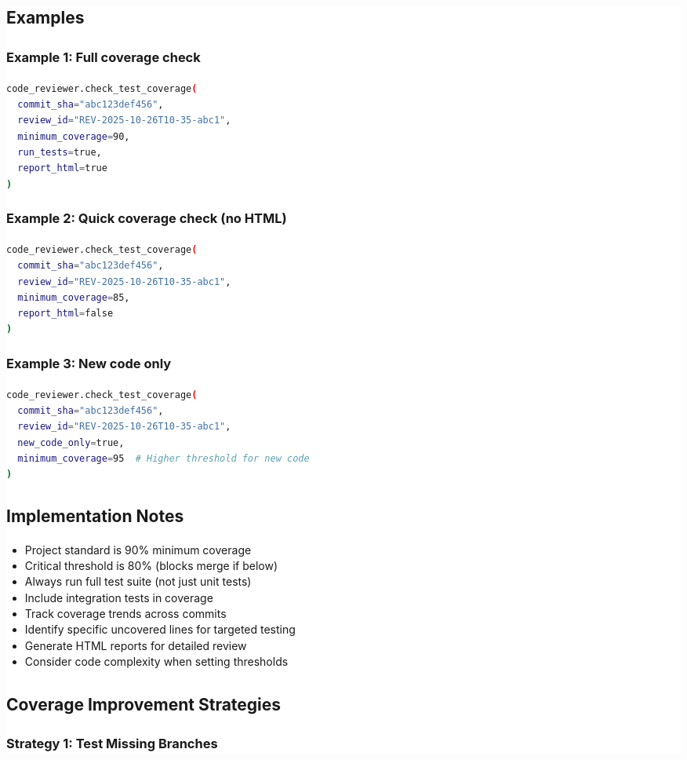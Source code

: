 ## Examples

### Example 1: Full coverage check

```bash
code_reviewer.check_test_coverage(
  commit_sha="abc123def456",
  review_id="REV-2025-10-26T10-35-abc1",
  minimum_coverage=90,
  run_tests=true,
  report_html=true
)
```

### Example 2: Quick coverage check (no HTML)

```bash
code_reviewer.check_test_coverage(
  commit_sha="abc123def456",
  review_id="REV-2025-10-26T10-35-abc1",
  minimum_coverage=85,
  report_html=false
)
```

### Example 3: New code only

```bash
code_reviewer.check_test_coverage(
  commit_sha="abc123def456",
  review_id="REV-2025-10-26T10-35-abc1",
  new_code_only=true,
  minimum_coverage=95  # Higher threshold for new code
)
```

## Implementation Notes

- Project standard is 90% minimum coverage
- Critical threshold is 80% (blocks merge if below)
- Always run full test suite (not just unit tests)
- Include integration tests in coverage
- Track coverage trends across commits
- Identify specific uncovered lines for targeted testing
- Generate HTML reports for detailed review
- Consider code complexity when setting thresholds

## Coverage Improvement Strategies

### Strategy 1: Test Missing Branches

